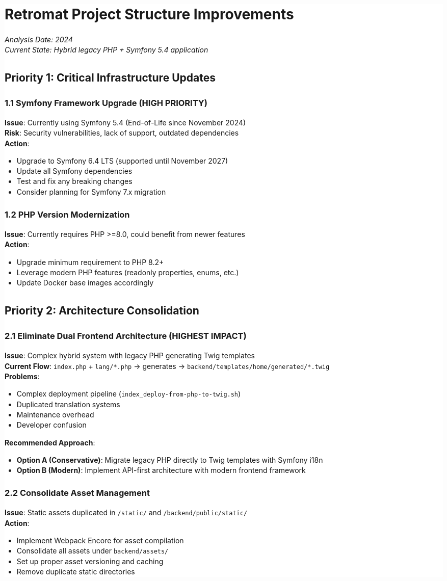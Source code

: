 # Retromat Project Structure Improvements

*Analysis Date: 2024*  
*Current State: Hybrid legacy PHP + Symfony 5.4 application*

## Priority 1: Critical Infrastructure Updates

### 1.1 Symfony Framework Upgrade (HIGH PRIORITY)
**Issue**: Currently using Symfony 5.4 (End-of-Life since November 2024)  
**Risk**: Security vulnerabilities, lack of support, outdated dependencies  
**Action**:
- Upgrade to Symfony 6.4 LTS (supported until November 2027)
- Update all Symfony dependencies
- Test and fix any breaking changes
- Consider planning for Symfony 7.x migration

### 1.2 PHP Version Modernization
**Issue**: Currently requires PHP >=8.0, could benefit from newer features  
**Action**:
- Upgrade minimum requirement to PHP 8.2+
- Leverage modern PHP features (readonly properties, enums, etc.)
- Update Docker base images accordingly

## Priority 2: Architecture Consolidation

### 2.1 Eliminate Dual Frontend Architecture (HIGHEST IMPACT)
**Issue**: Complex hybrid system with legacy PHP generating Twig templates  
**Current Flow**: `index.php` + `lang/*.php` → generates → `backend/templates/home/generated/*.twig`  
**Problems**:
- Complex deployment pipeline (`index_deploy-from-php-to-twig.sh`)
- Duplicated translation systems
- Maintenance overhead
- Developer confusion

**Recommended Approach**:
- **Option A (Conservative)**: Migrate legacy PHP directly to Twig templates with Symfony i18n
- **Option B (Modern)**: Implement API-first architecture with modern frontend framework

### 2.2 Consolidate Asset Management
**Issue**: Static assets duplicated in `/static/` and `/backend/public/static/`  
**Action**:
- Implement Webpack Encore for asset compilation
- Consolidate all assets under `backend/assets/`
- Set up proper asset versioning and caching
- Remove duplicate static directories
